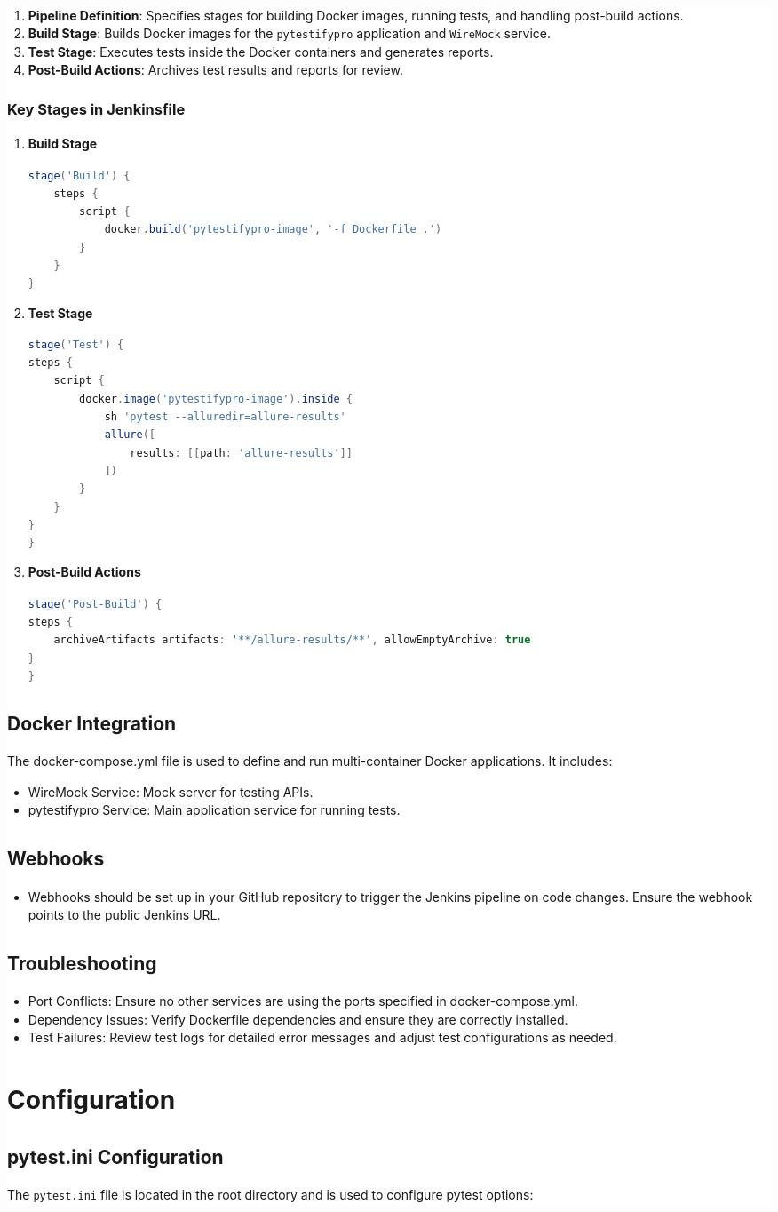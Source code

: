 1. **Pipeline Definition**: Specifies stages for building Docker images, running tests, and handling post-build actions.
2. **Build Stage**: Builds Docker images for the `pytestifypro` application and `WireMock` service.
3. **Test Stage**: Executes tests inside the Docker containers and generates reports.
4. **Post-Build Actions**: Archives test results and reports for review.

### Key Stages in Jenkinsfile

1. **Build Stage**
   ```groovy
   stage('Build') {
       steps {
           script {
               docker.build('pytestifypro-image', '-f Dockerfile .')
           }
       }
   }
   ```
2. **Test Stage**
    ```groovy
    stage('Test') {
    steps {
        script {
            docker.image('pytestifypro-image').inside {
                sh 'pytest --alluredir=allure-results'
                allure([
                    results: [[path: 'allure-results']]
                ])
            }
        }
    }
    }
    ```
3. **Post-Build Actions**
    ```groovy
   stage('Post-Build') {
    steps {
        archiveArtifacts artifacts: '**/allure-results/**', allowEmptyArchive: true
    }
    }
   ```
## Docker Integration
The docker-compose.yml file is used to define and run multi-container Docker applications. It includes:

- WireMock Service: Mock server for testing APIs.
- pytestifypro Service: Main application service for running tests.

## Webhooks
   - Webhooks should be set up in your GitHub repository to trigger the Jenkins pipeline on code changes. Ensure the webhook points to the public Jenkins URL.

## Troubleshooting
- Port Conflicts: Ensure no other services are using the ports specified in docker-compose.yml.
- Dependency Issues: Verify Dockerfile dependencies and ensure they are correctly installed.
- Test Failures: Review test logs for detailed error messages and adjust test configurations as needed.

# Configuration

## pytest.ini Configuration

The `pytest.ini` file is located in the root directory and is used to configure pytest options:

```ini
   ```